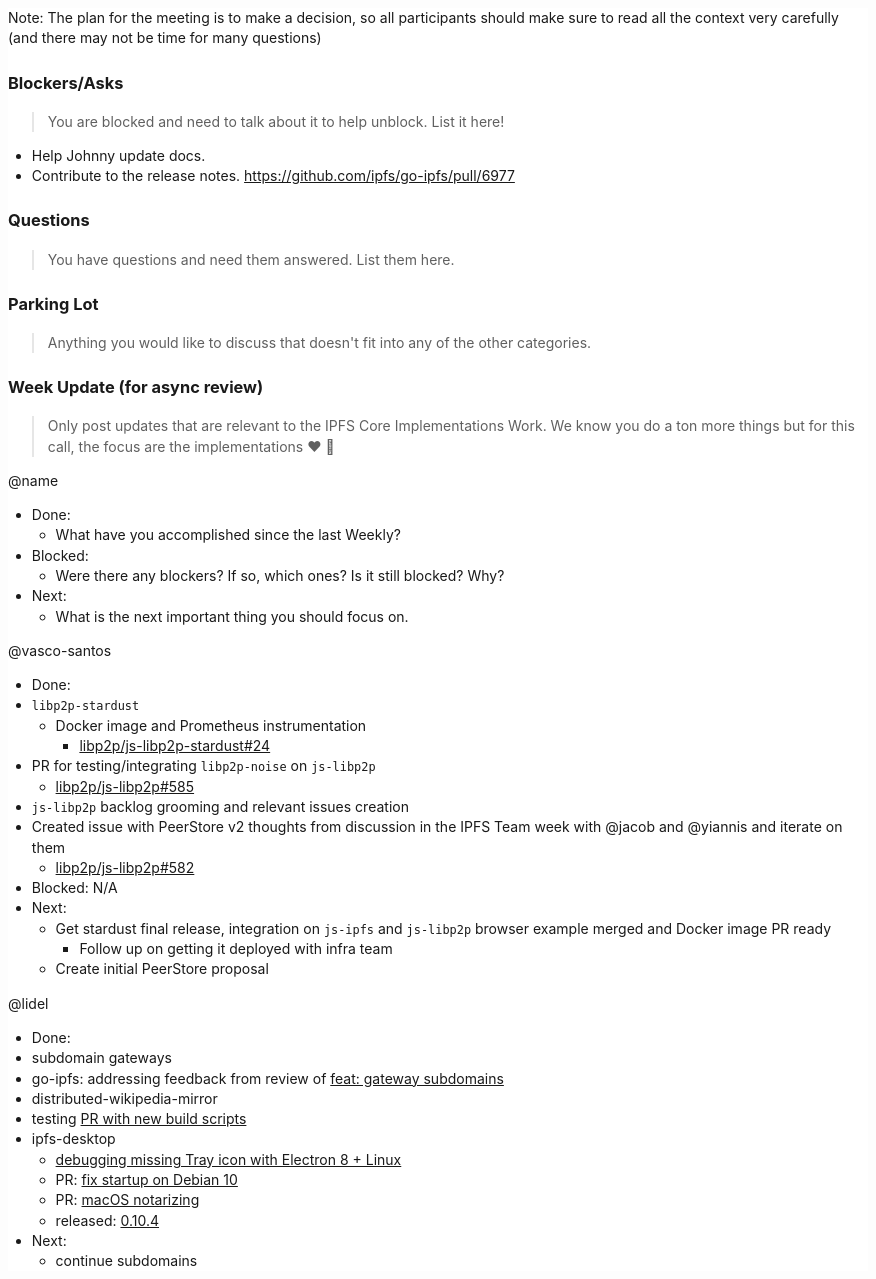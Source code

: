 Note: The plan for the meeting is to make a decision, so all participants should make sure to read all the context very carefully (and there may not be time for many questions)

### Blockers/Asks
> You are blocked and need to talk about it to help unblock. List it here!

- Help Johnny update docs.
- Contribute to the release notes. https://github.com/ipfs/go-ipfs/pull/6977

### Questions
> You have questions and need them answered. List them here.

### Parking Lot
> Anything you would like to discuss that doesn't fit into any of the other categories.

### Week Update (for async review)
> Only post updates that are relevant 
to the IPFS Core Implementations Work. We know you do a ton more things but for this call, the focus are the implementations ❤️ 🌟 

@name
- Done:
  - What have you accomplished since the last Weekly?
- Blocked:
  - Were there any blockers? If so, which ones? Is it still blocked? Why?
- Next:
  - What is the next important thing you should focus on.
 
@vasco-santos
 - Done:
  - `libp2p-stardust`
    - Docker image and Prometheus instrumentation
      - [libp2p/js-libp2p-stardust#24](https://github.com/libp2p/js-libp2p-stardust/pull/24)
  - PR for testing/integrating `libp2p-noise` on `js-libp2p`
    - [libp2p/js-libp2p#585](https://github.com/libp2p/js-libp2p/pull/585)
  - `js-libp2p` backlog grooming and relevant issues creation
  - Created issue with PeerStore v2 thoughts from discussion in the IPFS Team week with @jacob and @yiannis and iterate on them
    - [libp2p/js-libp2p#582](https://github.com/libp2p/js-libp2p/issues/582)
- Blocked: N/A
- Next:
  - Get stardust final release, integration on `js-ipfs` and `js-libp2p` browser example merged and Docker image PR ready
     - Follow up on getting it deployed with infra team
  - Create initial PeerStore proposal
  
@lidel

- Done: 
 - subdomain gateways
  - go-ipfs: addressing feedback from review of [feat: gateway subdomains](https://github.com/ipfs/go-ipfs/pull/6096)
 - distributed-wikipedia-mirror
  - testing [PR with new build scripts](https://github.com/ipfs/distributed-wikipedia-mirror/pull/70#issuecomment-591987481)
 - ipfs-desktop
    - [debugging missing Tray icon with Electron 8 + Linux](https://github.com/ipfs-shipyard/ipfs-desktop/issues/1153#issuecomment-596780147)
    - PR: [fix startup on Debian 10](https://github.com/ipfs-shipyard/ipfs-desktop/pull/1370)
    - PR: [macOS notarizing](https://github.com/ipfs-shipyard/ipfs-desktop/pull/1365) 
    - released: [0.10.4](https://github.com/ipfs-shipyard/ipfs-desktop/issues/1343)
- Next:  
  - continue subdomains
  